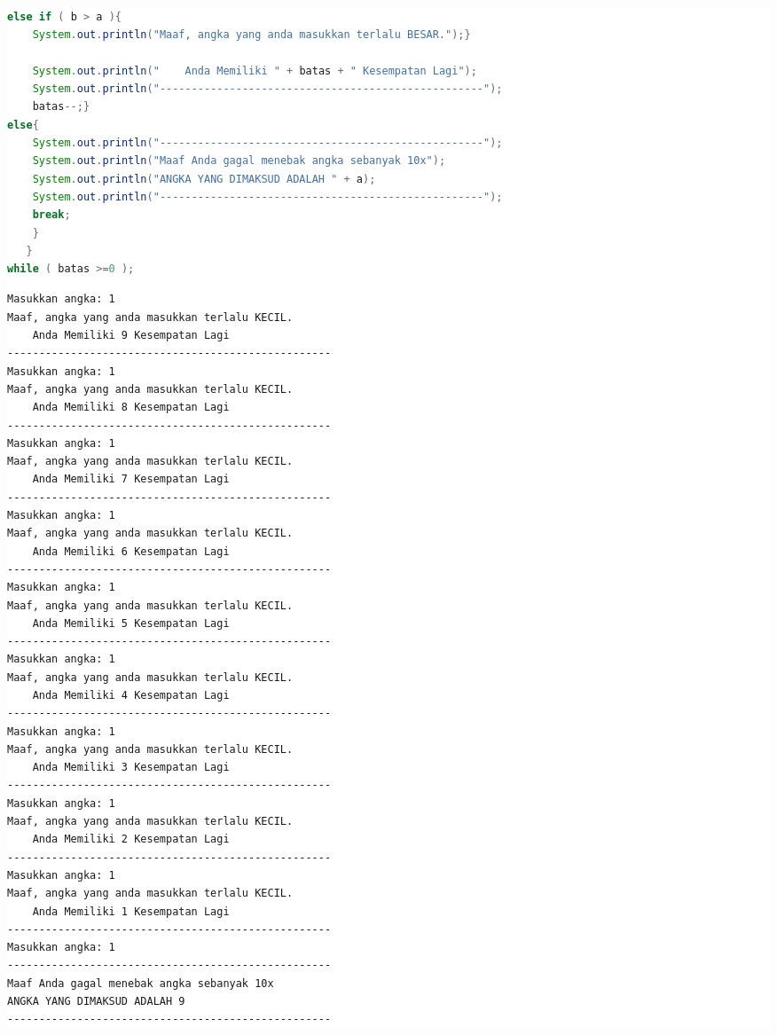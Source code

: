 ```Java
else if ( b > a ){
    System.out.println("Maaf, angka yang anda masukkan terlalu BESAR.");}

    System.out.println("    Anda Memiliki " + batas + " Kesempatan Lagi");
    System.out.println("---------------------------------------------------");
    batas--;}
else{
    System.out.println("---------------------------------------------------");
    System.out.println("Maaf Anda gagal menebak angka sebanyak 10x");
    System.out.println("ANGKA YANG DIMAKSUD ADALAH " + a);
    System.out.println("---------------------------------------------------");
    break;
    }
   }
while ( batas >=0 );
```


    Masukkan angka: 1
    Maaf, angka yang anda masukkan terlalu KECIL.
        Anda Memiliki 9 Kesempatan Lagi
    ---------------------------------------------------
    Masukkan angka: 1
    Maaf, angka yang anda masukkan terlalu KECIL.      
        Anda Memiliki 8 Kesempatan Lagi
    ---------------------------------------------------
    Masukkan angka: 1
    Maaf, angka yang anda masukkan terlalu KECIL.      
        Anda Memiliki 7 Kesempatan Lagi
    ---------------------------------------------------
    Masukkan angka: 1
    Maaf, angka yang anda masukkan terlalu KECIL.      
        Anda Memiliki 6 Kesempatan Lagi
    ---------------------------------------------------
    Masukkan angka: 1
    Maaf, angka yang anda masukkan terlalu KECIL.      
        Anda Memiliki 5 Kesempatan Lagi
    ---------------------------------------------------
    Masukkan angka: 1
    Maaf, angka yang anda masukkan terlalu KECIL.
        Anda Memiliki 4 Kesempatan Lagi
    ---------------------------------------------------
    Masukkan angka: 1
    Maaf, angka yang anda masukkan terlalu KECIL.
        Anda Memiliki 3 Kesempatan Lagi
    ---------------------------------------------------
    Masukkan angka: 1
    Maaf, angka yang anda masukkan terlalu KECIL.
        Anda Memiliki 2 Kesempatan Lagi
    ---------------------------------------------------
    Masukkan angka: 1
    Maaf, angka yang anda masukkan terlalu KECIL.
        Anda Memiliki 1 Kesempatan Lagi
    ---------------------------------------------------
    Masukkan angka: 1
    ---------------------------------------------------
    Maaf Anda gagal menebak angka sebanyak 10x
    ANGKA YANG DIMAKSUD ADALAH 9
    ---------------------------------------------------

